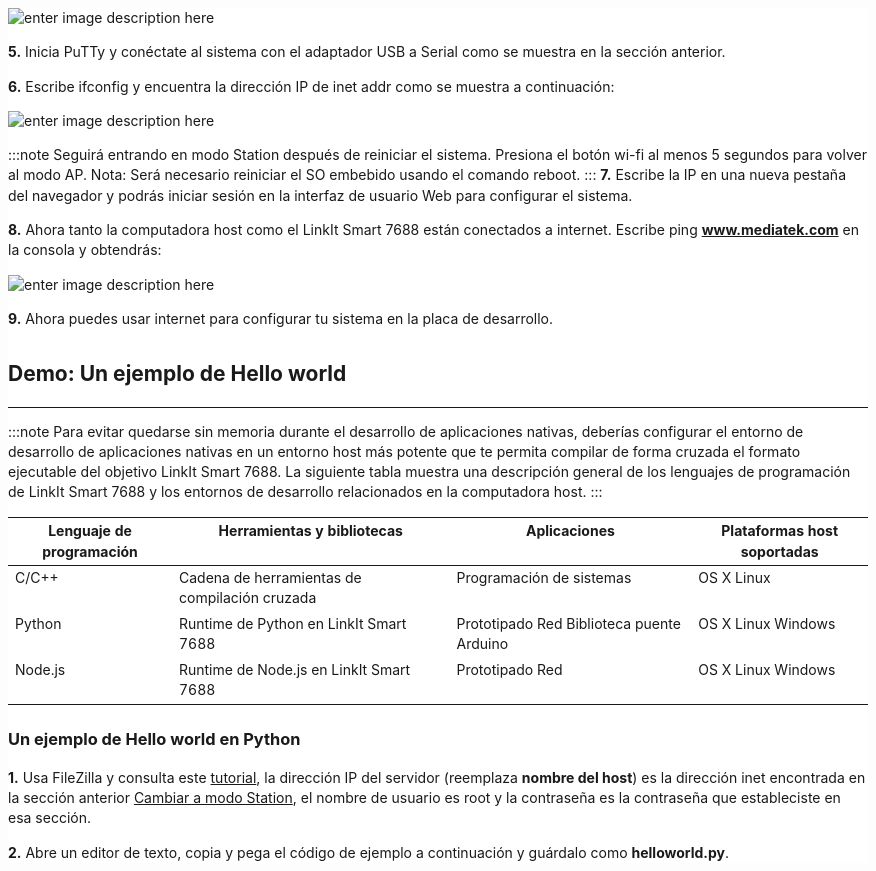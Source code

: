 ![enter image description here](https://files.seeedstudio.com/wiki/LinkIt_Smart_7688/img/Station_mode.jpg)

**5.** Inicia PuTTy y conéctate al sistema con el adaptador USB a Serial como se muestra en la sección anterior.

**6.** Escribe ifconfig y encuentra la dirección IP de inet addr como se muestra a continuación:

![enter image description here](https://files.seeedstudio.com/wiki/LinkIt_Smart_7688/img/IFCONFIG.jpg)

:::note
    Seguirá entrando en modo Station después de reiniciar el sistema. Presiona el botón wi-fi al menos 5 segundos para volver al modo AP. Nota: Será necesario reiniciar el SO embebido usando el comando reboot.
:::
**7.** Escribe la IP en una nueva pestaña del navegador y podrás iniciar sesión en la interfaz de usuario Web para configurar el sistema.

**8.** Ahora tanto la computadora host como el LinkIt Smart 7688 están conectados a internet. Escribe ping **www.mediatek.com** en la consola y obtendrás:

![enter image description here](https://files.seeedstudio.com/wiki/LinkIt_Smart_7688/img/Ping_result.jpg)

**9.** Ahora puedes usar internet para configurar tu sistema en la placa de desarrollo.

## Demo: Un ejemplo de Hello world

---

:::note
    Para evitar quedarse sin memoria durante el desarrollo de aplicaciones nativas, deberías configurar el entorno de desarrollo de aplicaciones nativas en un entorno host más potente que te permita compilar de forma cruzada el formato ejecutable del objetivo LinkIt Smart 7688. La siguiente tabla muestra una descripción general de los lenguajes de programación de LinkIt Smart 7688 y los entornos de desarrollo relacionados en la computadora host.
:::

| Lenguaje de programación | Herramientas y bibliotecas                | Aplicaciones                                    | Plataformas host soportadas |
|--------------------------|-------------------------------------------|-------------------------------------------------|-----------------------------|
| C/C++                    | Cadena de herramientas de compilación cruzada | Programación de sistemas                        | OS X Linux                  |
| Python                   | Runtime de Python en LinkIt Smart 7688   | Prototipado Red Biblioteca puente Arduino      | OS X Linux Windows          |
| Node.js                  | Runtime de Node.js en LinkIt Smart 7688  | Prototipado Red                                 | OS X Linux  Windows         |

### Un ejemplo de Hello world en Python

**1.** Usa FileZilla y consulta este [tutorial](https://wiki.filezilla-project.org/FileZilla_Client_Tutorial_%28en%29), la dirección IP del servidor (reemplaza **nombre del host**) es la dirección inet encontrada en la sección anterior [Cambiar a modo Station](https://seeeddoc.github.io/LinkIt_Smart_7688_Duo#Switch_to_Station_mode), el nombre de usuario es root y la contraseña es la contraseña que estableciste en esa sección.

**2.** Abre un editor de texto, copia y pega el código de ejemplo a continuación y guárdalo como **helloworld.py**.
